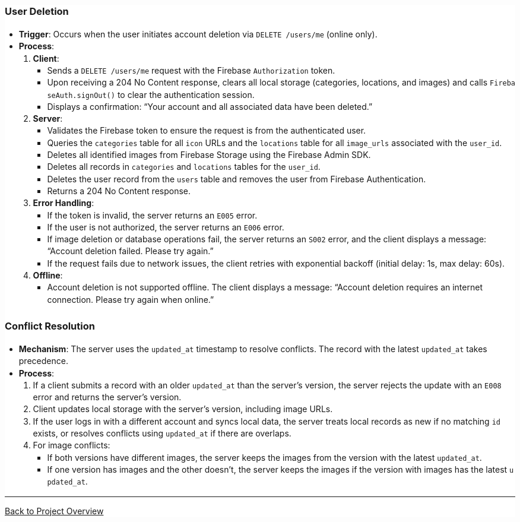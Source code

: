 ### User Deletion
- **Trigger**: Occurs when the user initiates account deletion via `DELETE /users/me` (online only).
- **Process**:
  1. **Client**:
     - Sends a `DELETE /users/me` request with the Firebase `Authorization` token.
     - Upon receiving a 204 No Content response, clears all local storage (categories, locations, and images) and calls `FirebaseAuth.signOut()` to clear the authentication session.
     - Displays a confirmation: “Your account and all associated data have been deleted.”
  2. **Server**:
     - Validates the Firebase token to ensure the request is from the authenticated user.
     - Queries the `categories` table for all `icon` URLs and the `locations` table for all `image_urls` associated with the `user_id`.
     - Deletes all identified images from Firebase Storage using the Firebase Admin SDK.
     - Deletes all records in `categories` and `locations` tables for the `user_id`.
     - Deletes the user record from the `users` table and removes the user from Firebase Authentication.
     - Returns a 204 No Content response.
  3. **Error Handling**:
     - If the token is invalid, the server returns an `E005` error.
     - If the user is not authorized, the server returns an `E006` error.
     - If image deletion or database operations fail, the server returns an `S002` error, and the client displays a message: “Account deletion failed. Please try again.”
     - If the request fails due to network issues, the client retries with exponential backoff (initial delay: 1s, max delay: 60s).
  4. **Offline**:
     - Account deletion is not supported offline. The client displays a message: “Account deletion requires an internet connection. Please try again when online.”

### Conflict Resolution
- **Mechanism**: The server uses the `updated_at` timestamp to resolve conflicts. The record with the latest `updated_at` takes precedence.  
- **Process**:
  1. If a client submits a record with an older `updated_at` than the server’s version, the server rejects the update with an `E008` error and returns the server’s version.  
  2. Client updates local storage with the server’s version, including image URLs.  
  3. If the user logs in with a different account and syncs local data, the server treats local records as new if no matching `id` exists, or resolves conflicts using `updated_at` if there are overlaps.
  4. For image conflicts:
     - If both versions have different images, the server keeps the images from the version with the latest `updated_at`.
     - If one version has images and the other doesn’t, the server keeps the images if the version with images has the latest `updated_at`.

---

[Back to Project Overview](../README.md)
